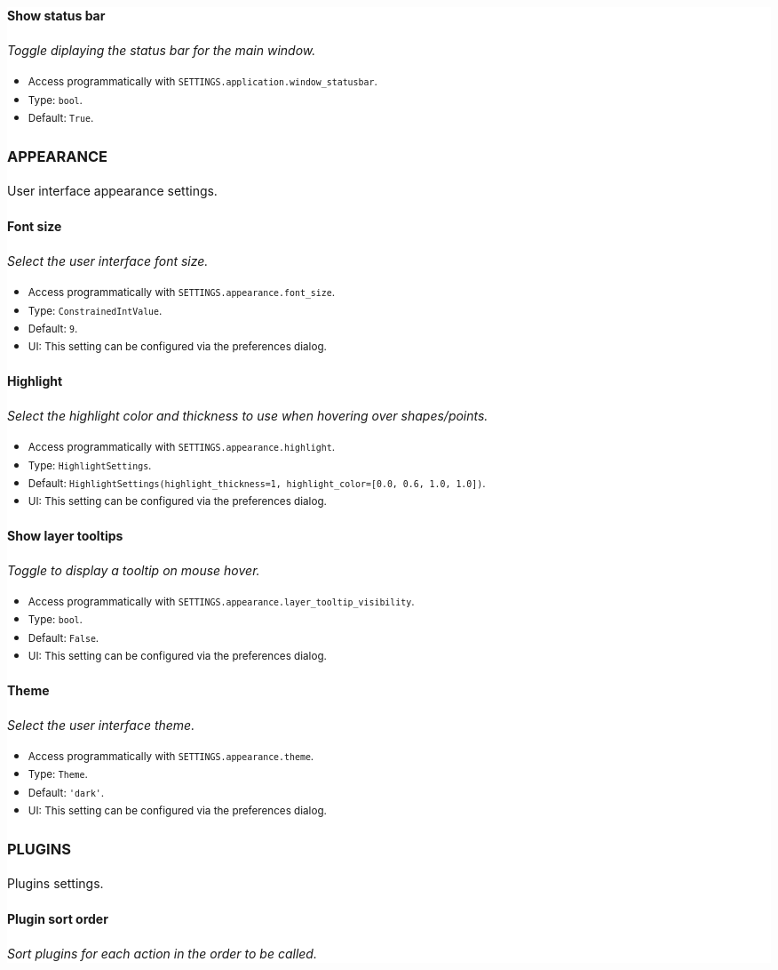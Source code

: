 #### Show status bar

*Toggle diplaying the status bar for the main window.*

* <small>Access programmatically with `SETTINGS.application.window_statusbar`.</small>
* <small>Type: `bool`.</small>
* <small>Default: `True`.</small>


### APPEARANCE

User interface appearance settings.


#### Font size

*Select the user interface font size.*

* <small>Access programmatically with `SETTINGS.appearance.font_size`.</small>
* <small>Type: `ConstrainedIntValue`.</small>
* <small>Default: `9`.</small>
* <small>UI: This setting can be configured via the preferences dialog.</small>
#### Highlight

*Select the highlight color and thickness to use when hovering over shapes/points.*

* <small>Access programmatically with `SETTINGS.appearance.highlight`.</small>
* <small>Type: `HighlightSettings`.</small>
* <small>Default: `HighlightSettings(highlight_thickness=1, highlight_color=[0.0, 0.6, 1.0, 1.0])`.</small>
* <small>UI: This setting can be configured via the preferences dialog.</small>
#### Show layer tooltips

*Toggle to display a tooltip on mouse hover.*

* <small>Access programmatically with `SETTINGS.appearance.layer_tooltip_visibility`.</small>
* <small>Type: `bool`.</small>
* <small>Default: `False`.</small>
* <small>UI: This setting can be configured via the preferences dialog.</small>
#### Theme

*Select the user interface theme.*

* <small>Access programmatically with `SETTINGS.appearance.theme`.</small>
* <small>Type: `Theme`.</small>
* <small>Default: `'dark'`.</small>
* <small>UI: This setting can be configured via the preferences dialog.</small>

### PLUGINS

Plugins settings.


#### Plugin sort order

*Sort plugins for each action in the order to be called.*
